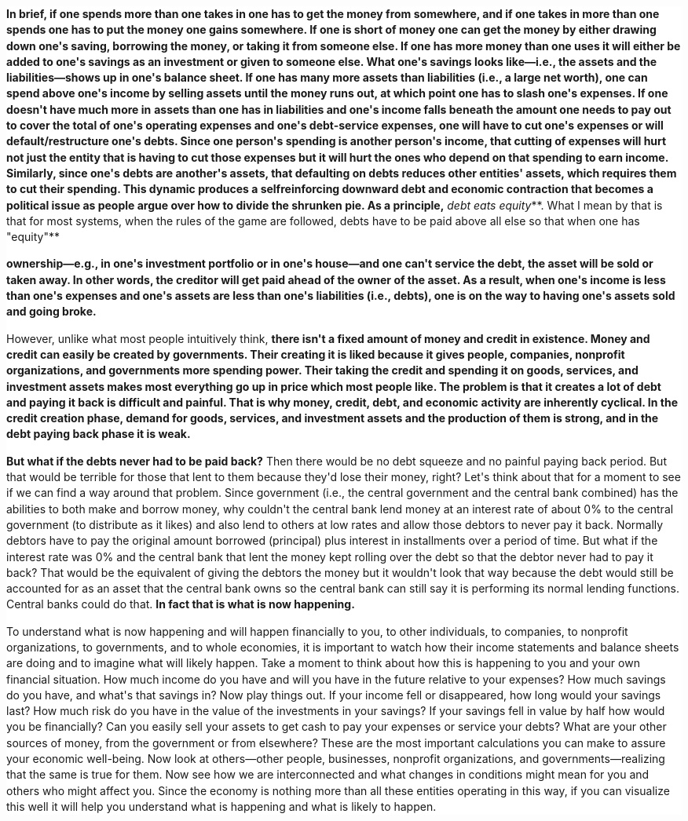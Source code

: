**In brief, if one spends more than one takes in one has to get the money from somewhere, and if one takes in more than one spends one has to put the money one gains somewhere. If one is short of money one can get the money by either drawing down one's saving, borrowing the money, or taking it from someone else. If one has more money than one uses it will either be added to one's savings as an investment or given to someone else. What one's savings looks like—i.e., the assets and the liabilities—shows up in one's balance sheet. If one has many more assets than liabilities (i.e., a large net worth), one can spend above one's income by selling assets until the money runs out, at which point one has to slash one's expenses. If one doesn't have much more in**  **assets than one has in liabilities and one's income falls beneath the amount one needs to pay out to cover the total of one's operating expenses and one's debt-service expenses, one will have to cut one's expenses or will default/restructure one's debts. Since one person's spending is another person's income, that cutting of expenses will hurt not just the entity that is having to cut those expenses but it will hurt the ones who depend on that spending to earn income. Similarly, since one's debts are another's assets, that defaulting on debts reduces other entities' assets, which requires them to cut their spending. This dynamic produces a selfreinforcing downward debt and economic contraction that becomes a political issue as people argue over how to divide the shrunken pie. As a principle,** *debt eats equity***. What I mean by that is that for most systems, when the rules of the game are followed, debts have to be paid above all else so that when one has "equity"** 

**ownership—e.g., in one's investment portfolio or in one's house—and one can't service the debt, the asset will be sold or taken away. In other words, the creditor will get paid ahead of the owner of the asset. As a result, when one's income is less than one's expenses and one's assets are less than one's liabilities (i.e., debts), one is on the way to having one's assets sold and going broke.** 

However, unlike what most people intuitively think, **there isn't a fixed amount of money and credit in existence. Money and credit can easily be created by governments. Their creating it is liked because it gives people, companies, nonprofit organizations, and governments more spending power. Their taking the credit and spending it on goods, services, and investment assets makes most everything go up in price which most people like. The problem is that it creates a lot of debt and paying it back is difficult and painful. That is why money, credit, debt, and economic activity are inherently cyclical. In the credit creation phase, demand for goods, services, and investment assets and the production of them is strong, and in the debt paying back phase it is weak.**

**But what if the debts never had to be paid back?** Then there would be no debt squeeze and no painful paying back period. But that would be terrible for those that lent to them because they'd lose their money, right? Let's think about that for a moment to see if we can find a way around that problem. Since government (i.e., the central government and the central bank combined) has the abilities to both make and borrow money, why couldn't the central bank lend money at an interest rate of about 0% to the central government (to distribute as it likes) and also lend to others at low rates and allow those debtors to never pay it back. Normally debtors have to pay the original amount borrowed (principal) plus interest in installments over a period of time. But what if the interest rate was 0% and the central bank that lent the money kept rolling over the debt so that the debtor never had to pay it back? That would be the equivalent of giving the debtors the money but it wouldn't look that way because the debt would still be accounted for as an asset that the central bank owns so the central bank can still say it is performing its normal lending functions. Central banks could do that. **In fact that is what is now happening.**

To understand what is now happening and will happen financially to you, to other individuals, to companies, to nonprofit organizations, to governments, and to whole economies, it is important to watch how their income statements and balance sheets are doing and to imagine what will likely happen. Take a moment to think about how this is happening to you and your own financial situation. How much income do you have and will you have in the future relative to your expenses? How much savings do you have, and what's that savings in? Now play things out. If your income fell or disappeared, how long would your savings last? How much risk do you have in the value of the investments in your savings? If your savings fell in value by half how would you be financially? Can you easily sell your assets to get cash to pay your expenses or service your debts? What are your other sources of money, from the government or from elsewhere? These are the most important calculations you can make to assure your economic well-being. Now look at others—other people, businesses, nonprofit organizations, and governments—realizing that the same is true for them. Now see how we are interconnected and what changes in conditions might mean for you and others who might affect you. Since the economy is nothing more than all these entities operating in this way, if you can visualize this well it will help you understand what is happening and what is likely to happen.
